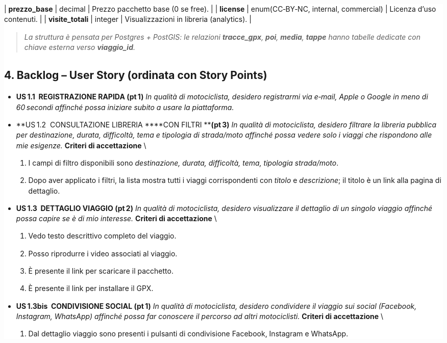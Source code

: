 | **prezzo\_base**           | decimal                                             | Prezzo pacchetto base (0 se free).                                    |
| **license**                | enum(CC‑BY‑NC, internal, commercial)                | Licenza d’uso contenuti.                                              |
| **visite\_totali**         | integer                                             | Visualizzazioni in libreria (analytics).                              |

> *La struttura è pensata per Postgres + PostGIS: le relazioni **********************************************************************************************tracce\_gpx**********************************************************************************************, **********************************************************************************************poi**********************************************************************************************, **********************************************************************************************media**********************************************************************************************, **********************************************************************************************tappe********************************************************************************************** hanno tabelle dedicate con chiave esterna verso **********************************************************************************************viaggio\_id**********************************************************************************************.*

## 4. Backlog – User Story (ordinata con Story Points)

* **US 1.1  REGISTRAZIONE RAPIDA (pt 1)** &#x20;
  *In qualità di motociclista, desidero registrarmi via e‑mail, Apple o Google in meno di 60 secondi affinché possa iniziare subito a usare la piattaforma.*

* \*\*US 1.2  CONSULTAZIONE  LIBRERIA \*\*\*\*CON FILTRI \*\***(pt 3)** &#x20;
  *In qualità di motociclista, desidero filtrare la libreria pubblica per destinazione, durata, difficoltà, tema e tipologia di strada/moto affinché possa vedere solo i viaggi che rispondono alle mie esigenze.* &#x20;
  **Criteri di accettazione**  \\

  1. I campi di filtro disponibili sono *destinazione, durata, difficoltà, tema, tipologia strada/moto*. &#x20;

  2. Dopo aver applicato i filtri, la lista mostra tutti i viaggi corrispondenti con *titolo* e *descrizione*; il titolo è un link alla pagina di dettaglio.

* **US 1.3  DETTAGLIO VIAGGIO (pt 2)** &#x20;
  *In qualità di motociclista, desidero visualizzare il dettaglio di un singolo viaggio affinché possa capire se è di mio interesse.* &#x20;
  **Criteri di accettazione**  \\

  1. Vedo testo descrittivo completo del viaggio. &#x20;

  2. Posso riprodurre i video associati al viaggio. &#x20;

  3. È presente il link per scaricare il pacchetto. &#x20;

  4. È presente il link per installare il GPX.

* **US 1.3bis  CONDIVISIONE SOCIAL (pt 1)** &#x20;
  *In qualità di motociclista, desidero condividere il viaggio sui social (Facebook, Instagram, WhatsApp) affinché possa far conoscere il percorso ad altri motociclisti.* &#x20;
  **Criteri di accettazione**  \\

  1. Dal dettaglio viaggio sono presenti i pulsanti di condivisione Facebook, Instagram e WhatsApp. &#x20;
